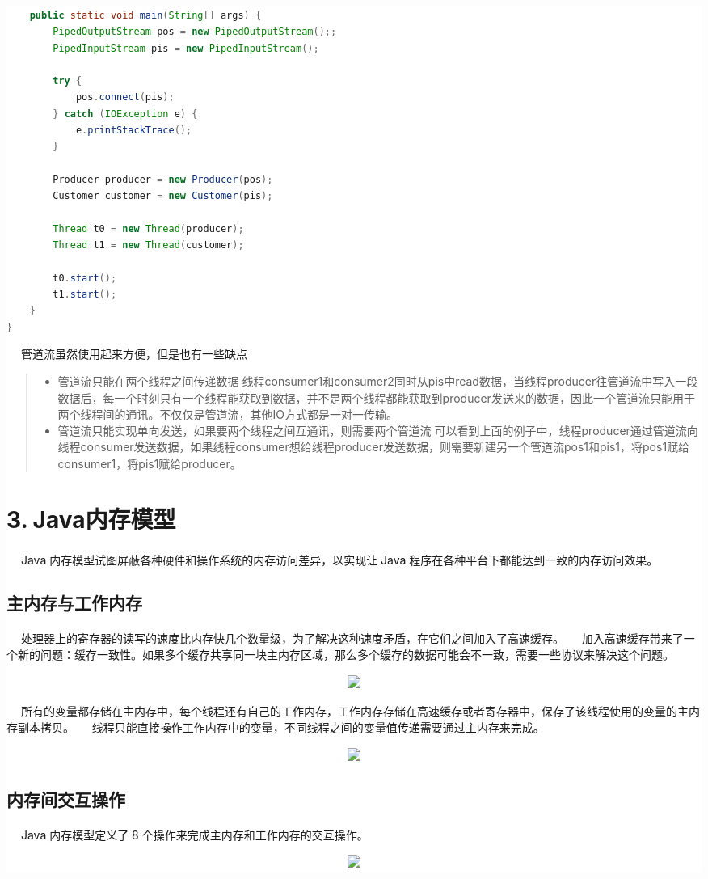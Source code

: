 ```java
    public static void main(String[] args) {
        PipedOutputStream pos = new PipedOutputStream();;
        PipedInputStream pis = new PipedInputStream();

        try {
            pos.connect(pis);
        } catch (IOException e) {
            e.printStackTrace();
        }

        Producer producer = new Producer(pos);
        Customer customer = new Customer(pis);

        Thread t0 = new Thread(producer);
        Thread t1 = new Thread(customer);

        t0.start();
        t1.start();
    }
}
```
&emsp; 管道流虽然使用起来方便，但是也有一些缺点
> - 管道流只能在两个线程之间传递数据
线程consumer1和consumer2同时从pis中read数据，当线程producer往管道流中写入一段数据后，每一个时刻只有一个线程能获取到数据，并不是两个线程都能获取到producer发送来的数据，因此一个管道流只能用于两个线程间的通讯。不仅仅是管道流，其他IO方式都是一对一传输。
> - 管道流只能实现单向发送，如果要两个线程之间互通讯，则需要两个管道流
 可以看到上面的例子中，线程producer通过管道流向线程consumer发送数据，如果线程consumer想给线程producer发送数据，则需要新建另一个管道流pos1和pis1，将pos1赋给consumer1，将pis1赋给producer。

# 3. Java内存模型
&emsp; Java 内存模型试图屏蔽各种硬件和操作系统的内存访问差异，以实现让 Java 程序在各种平台下都能达到一致的内存访问效果。

## 主内存与工作内存
&emsp; 处理器上的寄存器的读写的速度比内存快几个数量级，为了解决这种速度矛盾，在它们之间加入了高速缓存。
&emsp; 加入高速缓存带来了一个新的问题：缓存一致性。如果多个缓存共享同一块主内存区域，那么多个缓存的数据可能会不一致，需要一些协议来解决这个问题。
<center>
<img src="https://raw.githubusercontent.com/CyC2018/CS-Notes/master/pics/68778c1b-15ab-4826-99c0-3b4fd38cb9e9.png" width="600">
</center>

&emsp; 所有的变量都存储在主内存中，每个线程还有自己的工作内存，工作内存存储在高速缓存或者寄存器中，保存了该线程使用的变量的主内存副本拷贝。
&emsp; 线程只能直接操作工作内存中的变量，不同线程之间的变量值传递需要通过主内存来完成。
<center>
<img src="https://raw.githubusercontent.com/CyC2018/CS-Notes/master/pics/47358f87-bc4c-496f-9a90-8d696de94cee.png" width="600">
</center>

## 内存间交互操作
&emsp; Java 内存模型定义了 8 个操作来完成主内存和工作内存的交互操作。
<center>
<img src="https://raw.githubusercontent.com/CyC2018/CS-Notes/master/pics/536c6dfd-305a-4b95-b12c-28ca5e8aa043.png">
</center>
